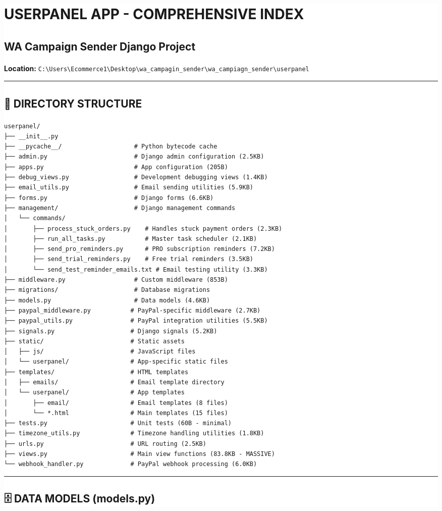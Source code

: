 # USERPANEL APP - COMPREHENSIVE INDEX
## WA Campaign Sender Django Project

**Location:** `C:\Users\Ecommerce1\Desktop\wa_campagin_sender\wa_campiagn_sender\userpanel`

---

## 📁 DIRECTORY STRUCTURE

```
userpanel/
├── __init__.py
├── __pycache__/                    # Python bytecode cache
├── admin.py                        # Django admin configuration (2.5KB)
├── apps.py                         # App configuration (205B)
├── debug_views.py                  # Development debugging views (1.4KB)
├── email_utils.py                  # Email sending utilities (5.9KB)
├── forms.py                        # Django forms (6.6KB)
├── management/                     # Django management commands
│   └── commands/
│       ├── process_stuck_orders.py    # Handles stuck payment orders (2.3KB)
│       ├── run_all_tasks.py           # Master task scheduler (2.1KB)
│       ├── send_pro_reminders.py      # PRO subscription reminders (7.2KB)
│       ├── send_trial_reminders.py    # Free trial reminders (3.5KB)
│       └── send_test_reminder_emails.txt # Email testing utility (3.3KB)
├── middleware.py                   # Custom middleware (853B)
├── migrations/                     # Database migrations
├── models.py                       # Data models (4.6KB)
├── paypal_middleware.py           # PayPal-specific middleware (2.7KB)
├── paypal_utils.py                # PayPal integration utilities (5.5KB)
├── signals.py                     # Django signals (5.2KB)
├── static/                        # Static assets
│   ├── js/                        # JavaScript files
│   └── userpanel/                 # App-specific static files
├── templates/                     # HTML templates
│   ├── emails/                    # Email template directory
│   └── userpanel/                 # App templates
│       ├── email/                 # Email templates (8 files)
│       └── *.html                 # Main templates (15 files)
├── tests.py                       # Unit tests (60B - minimal)
├── timezone_utils.py              # Timezone handling utilities (1.8KB)
├── urls.py                        # URL routing (2.5KB)
├── views.py                       # Main view functions (83.8KB - MASSIVE)
└── webhook_handler.py             # PayPal webhook processing (6.0KB)
```

---

## 🗄️ DATA MODELS (models.py)
